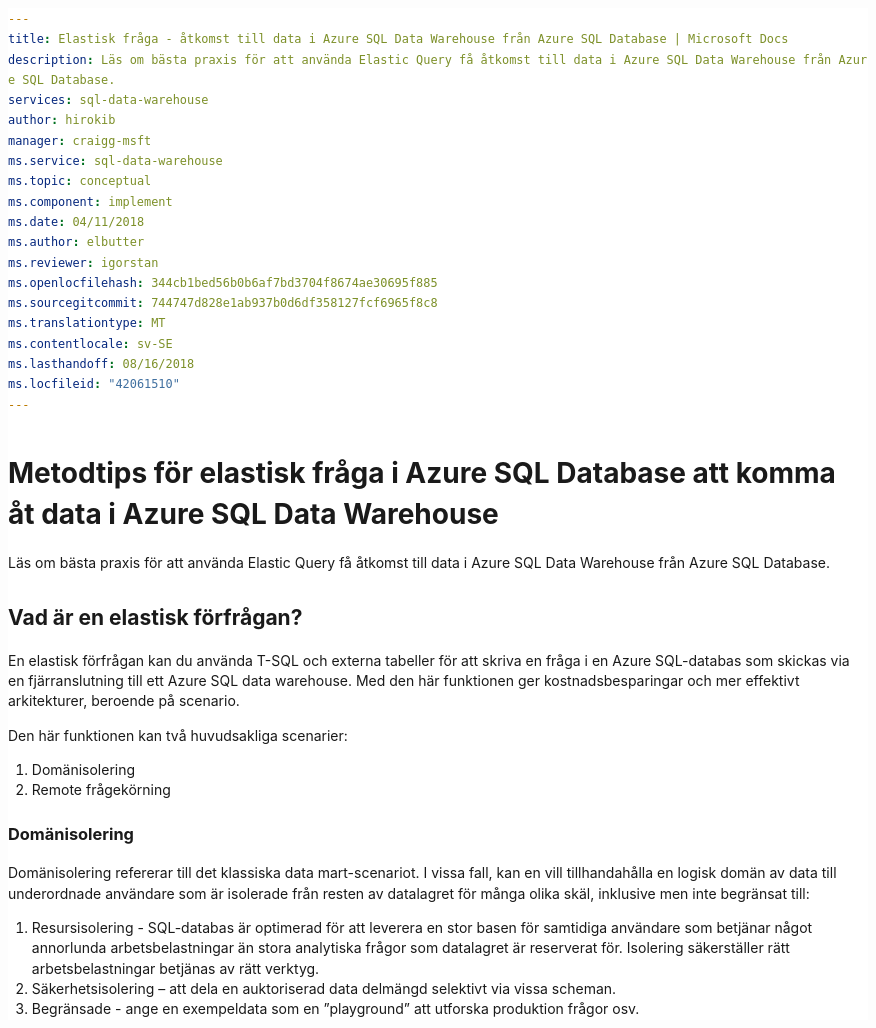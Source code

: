 ```yaml
---
title: Elastisk fråga - åtkomst till data i Azure SQL Data Warehouse från Azure SQL Database | Microsoft Docs
description: Läs om bästa praxis för att använda Elastic Query få åtkomst till data i Azure SQL Data Warehouse från Azure SQL Database.
services: sql-data-warehouse
author: hirokib
manager: craigg-msft
ms.service: sql-data-warehouse
ms.topic: conceptual
ms.component: implement
ms.date: 04/11/2018
ms.author: elbutter
ms.reviewer: igorstan
ms.openlocfilehash: 344cb1bed56b0b6af7bd3704f8674ae30695f885
ms.sourcegitcommit: 744747d828e1ab937b0d6df358127fcf6965f8c8
ms.translationtype: MT
ms.contentlocale: sv-SE
ms.lasthandoff: 08/16/2018
ms.locfileid: "42061510"
---
```

# <a name="best-practices-for-using-elastic-query-in-azure-sql-database-to-access-data-in-azure-sql-data-warehouse"></a>Metodtips för elastisk fråga i Azure SQL Database att komma åt data i Azure SQL Data Warehouse
Läs om bästa praxis för att använda Elastic Query få åtkomst till data i Azure SQL Data Warehouse från Azure SQL Database. 

## <a name="what-is-an-elastic-query"></a>Vad är en elastisk förfrågan?
En elastisk förfrågan kan du använda T-SQL och externa tabeller för att skriva en fråga i en Azure SQL-databas som skickas via en fjärranslutning till ett Azure SQL data warehouse. Med den här funktionen ger kostnadsbesparingar och mer effektivt arkitekturer, beroende på scenario.

Den här funktionen kan två huvudsakliga scenarier:

1. Domänisolering
2. Remote frågekörning

### <a name="domain-isolation"></a>Domänisolering

Domänisolering refererar till det klassiska data mart-scenariot. I vissa fall, kan en vill tillhandahålla en logisk domän av data till underordnade användare som är isolerade från resten av datalagret för många olika skäl, inklusive men inte begränsat till:

1. Resursisolering - SQL-databas är optimerad för att leverera en stor basen för samtidiga användare som betjänar något annorlunda arbetsbelastningar än stora analytiska frågor som datalagret är reserverat för. Isolering säkerställer rätt arbetsbelastningar betjänas av rätt verktyg.
2. Säkerhetsisolering – att dela en auktoriserad data delmängd selektivt via vissa scheman.
3. Begränsade - ange en exempeldata som en ”playground” att utforska produktion frågor osv.
